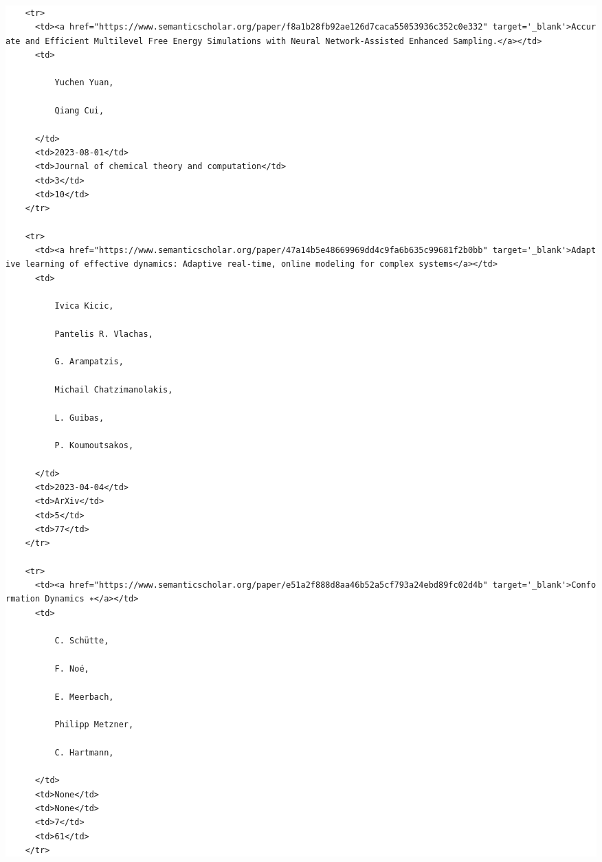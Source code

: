        <tr>
          <td><a href="https://www.semanticscholar.org/paper/f8a1b28fb92ae126d7caca55053936c352c0e332" target='_blank'>Accurate and Efficient Multilevel Free Energy Simulations with Neural Network-Assisted Enhanced Sampling.</a></td>
          <td>
            
              Yuchen Yuan,
            
              Qiang Cui,
            
          </td>
          <td>2023-08-01</td>
          <td>Journal of chemical theory and computation</td>
          <td>3</td>
          <td>10</td>
        </tr>
    
        <tr>
          <td><a href="https://www.semanticscholar.org/paper/47a14b5e48669969dd4c9fa6b635c99681f2b0bb" target='_blank'>Adaptive learning of effective dynamics: Adaptive real-time, online modeling for complex systems</a></td>
          <td>
            
              Ivica Kicic,
            
              Pantelis R. Vlachas,
            
              G. Arampatzis,
            
              Michail Chatzimanolakis,
            
              L. Guibas,
            
              P. Koumoutsakos,
            
          </td>
          <td>2023-04-04</td>
          <td>ArXiv</td>
          <td>5</td>
          <td>77</td>
        </tr>
    
        <tr>
          <td><a href="https://www.semanticscholar.org/paper/e51a2f888d8aa46b52a5cf793a24ebd89fc02d4b" target='_blank'>Conformation Dynamics ∗</a></td>
          <td>
            
              C. Schütte,
            
              F. Noé,
            
              E. Meerbach,
            
              Philipp Metzner,
            
              C. Hartmann,
            
          </td>
          <td>None</td>
          <td>None</td>
          <td>7</td>
          <td>61</td>
        </tr>
    